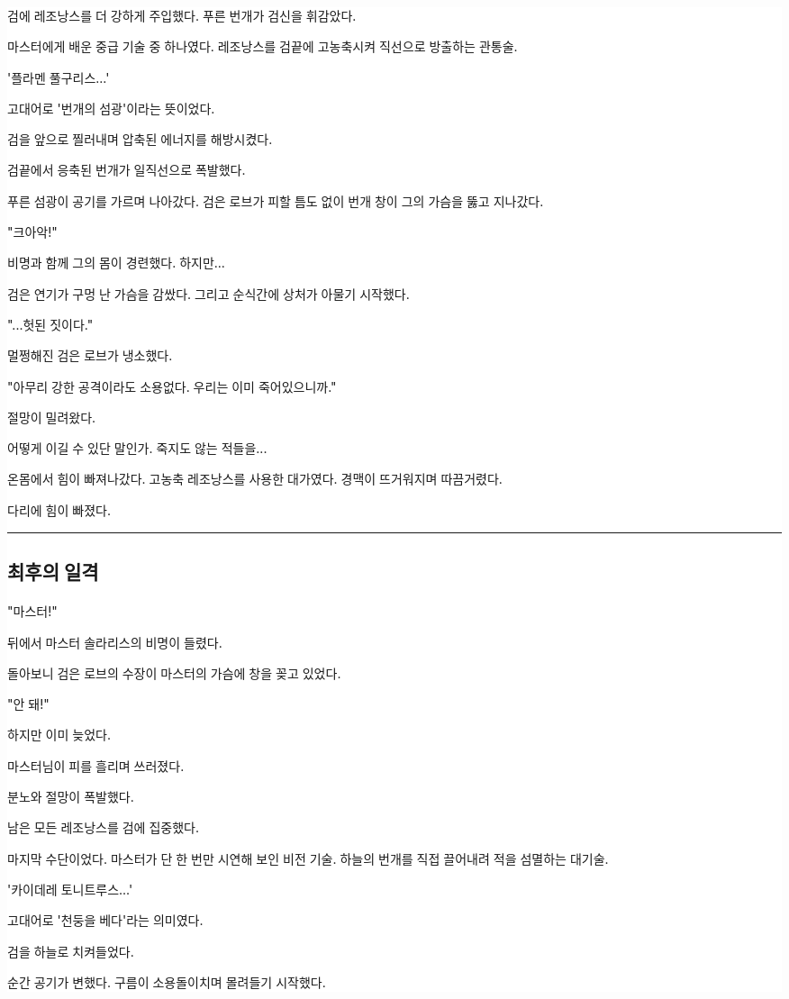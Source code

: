 검에 레조낭스를 더 강하게 주입했다. 푸른 번개가 검신을 휘감았다.

마스터에게 배운 중급 기술 중 하나였다. 레조낭스를 검끝에 고농축시켜 직선으로 방출하는 관통술.

'플라멘 풀구리스...'

고대어로 '번개의 섬광'이라는 뜻이었다. 

검을 앞으로 찔러내며 압축된 에너지를 해방시켰다. 

검끝에서 응축된 번개가 일직선으로 폭발했다. 

푸른 섬광이 공기를 가르며 나아갔다. 검은 로브가 피할 틈도 없이 번개 창이 그의 가슴을 뚫고 지나갔다.

"크아악!"

비명과 함께 그의 몸이 경련했다. 하지만...

검은 연기가 구멍 난 가슴을 감쌌다. 그리고 순식간에 상처가 아물기 시작했다.

"...헛된 짓이다."

멀쩡해진 검은 로브가 냉소했다.

"아무리 강한 공격이라도 소용없다. 우리는 이미 죽어있으니까."

절망이 밀려왔다.

어떻게 이길 수 있단 말인가. 죽지도 않는 적들을...

온몸에서 힘이 빠져나갔다. 고농축 레조낭스를 사용한 대가였다. 경맥이 뜨거워지며 따끔거렸다. 

다리에 힘이 빠졌다.

* * *

## 최후의 일격

"마스터!"

뒤에서 마스터 솔라리스의 비명이 들렸다.

돌아보니 검은 로브의 수장이 마스터의 가슴에 창을 꽂고 있었다.

"안 돼!"

하지만 이미 늦었다. 

마스터님이 피를 흘리며 쓰러졌다.

분노와 절망이 폭발했다.

남은 모든 레조낭스를 검에 집중했다. 

마지막 수단이었다. 마스터가 단 한 번만 시연해 보인 비전 기술. 하늘의 번개를 직접 끌어내려 적을 섬멸하는 대기술.

'카이데레 토니트루스...'

고대어로 '천둥을 베다'라는 의미였다.

검을 하늘로 치켜들었다. 

순간 공기가 변했다. 구름이 소용돌이치며 몰려들기 시작했다.
